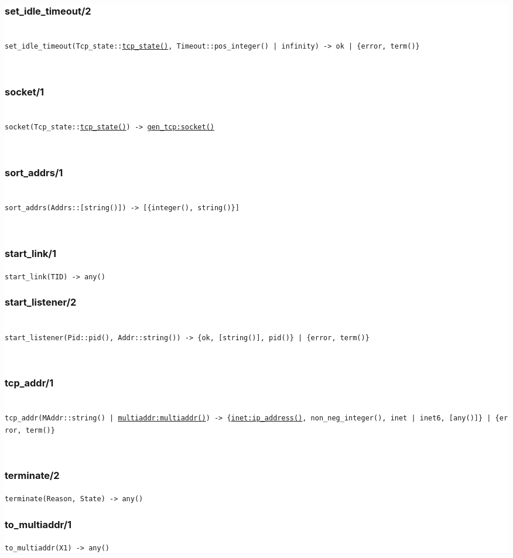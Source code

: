 <a name="set_idle_timeout-2"></a>

### set_idle_timeout/2 ###

<pre><code>
set_idle_timeout(Tcp_state::<a href="#type-tcp_state">tcp_state()</a>, Timeout::pos_integer() | infinity) -&gt; ok | {error, term()}
</code></pre>
<br />

<a name="socket-1"></a>

### socket/1 ###

<pre><code>
socket(Tcp_state::<a href="#type-tcp_state">tcp_state()</a>) -&gt; <a href="gen_tcp.md#type-socket">gen_tcp:socket()</a>
</code></pre>
<br />

<a name="sort_addrs-1"></a>

### sort_addrs/1 ###

<pre><code>
sort_addrs(Addrs::[string()]) -&gt; [{integer(), string()}]
</code></pre>
<br />

<a name="start_link-1"></a>

### start_link/1 ###

`start_link(TID) -> any()`

<a name="start_listener-2"></a>

### start_listener/2 ###

<pre><code>
start_listener(Pid::pid(), Addr::string()) -&gt; {ok, [string()], pid()} | {error, term()}
</code></pre>
<br />

<a name="tcp_addr-1"></a>

### tcp_addr/1 ###

<pre><code>
tcp_addr(MAddr::string() | <a href="multiaddr.md#type-multiaddr">multiaddr:multiaddr()</a>) -&gt; {<a href="inet.md#type-ip_address">inet:ip_address()</a>, non_neg_integer(), inet | inet6, [any()]} | {error, term()}
</code></pre>
<br />

<a name="terminate-2"></a>

### terminate/2 ###

`terminate(Reason, State) -> any()`

<a name="to_multiaddr-1"></a>

### to_multiaddr/1 ###

`to_multiaddr(X1) -> any()`

